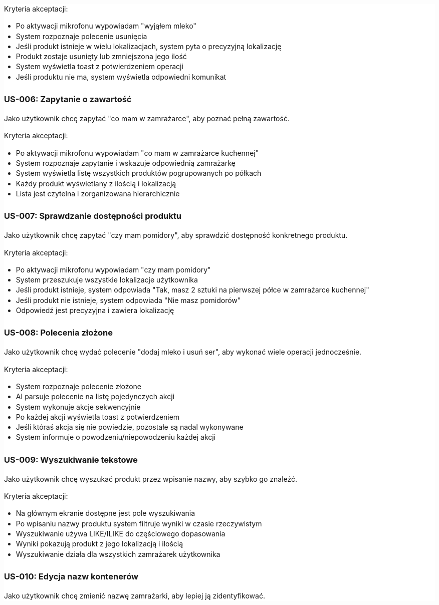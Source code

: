 Kryteria akceptacji:
- Po aktywacji mikrofonu wypowiadam "wyjąłem mleko"
- System rozpoznaje polecenie usunięcia
- Jeśli produkt istnieje w wielu lokalizacjach, system pyta o precyzyjną lokalizację
- Produkt zostaje usunięty lub zmniejszona jego ilość
- System wyświetla toast z potwierdzeniem operacji
- Jeśli produktu nie ma, system wyświetla odpowiedni komunikat

### US-006: Zapytanie o zawartość
Jako użytkownik chcę zapytać "co mam w zamrażarce", aby poznać pełną zawartość.

Kryteria akceptacji:
- Po aktywacji mikrofonu wypowiadam "co mam w zamrażarce kuchennej"
- System rozpoznaje zapytanie i wskazuje odpowiednią zamrażarkę
- System wyświetla listę wszystkich produktów pogrupowanych po półkach
- Każdy produkt wyświetlany z ilością i lokalizacją
- Lista jest czytelna i zorganizowana hierarchicznie

### US-007: Sprawdzanie dostępności produktu
Jako użytkownik chcę zapytać "czy mam pomidory", aby sprawdzić dostępność konkretnego produktu.

Kryteria akceptacji:
- Po aktywacji mikrofonu wypowiadam "czy mam pomidory"
- System przeszukuje wszystkie lokalizacje użytkownika
- Jeśli produkt istnieje, system odpowiada "Tak, masz 2 sztuki na pierwszej półce w zamrażarce kuchennej"
- Jeśli produkt nie istnieje, system odpowiada "Nie masz pomidorów"
- Odpowiedź jest precyzyjna i zawiera lokalizację

### US-008: Polecenia złożone
Jako użytkownik chcę wydać polecenie "dodaj mleko i usuń ser", aby wykonać wiele operacji jednocześnie.

Kryteria akceptacji:
- System rozpoznaje polecenie złożone
- AI parsuje polecenie na listę pojedynczych akcji
- System wykonuje akcje sekwencyjnie
- Po każdej akcji wyświetla toast z potwierdzeniem
- Jeśli któraś akcja się nie powiedzie, pozostałe są nadal wykonywane
- System informuje o powodzeniu/niepowodzeniu każdej akcji

### US-009: Wyszukiwanie tekstowe
Jako użytkownik chcę wyszukać produkt przez wpisanie nazwy, aby szybko go znaleźć.

Kryteria akceptacji:
- Na głównym ekranie dostępne jest pole wyszukiwania
- Po wpisaniu nazwy produktu system filtruje wyniki w czasie rzeczywistym
- Wyszukiwanie używa LIKE/ILIKE do częściowego dopasowania
- Wyniki pokazują produkt z jego lokalizacją i ilością
- Wyszukiwanie działa dla wszystkich zamrażarek użytkownika

### US-010: Edycja nazw kontenerów
Jako użytkownik chcę zmienić nazwę zamrażarki, aby lepiej ją zidentyfikować.
